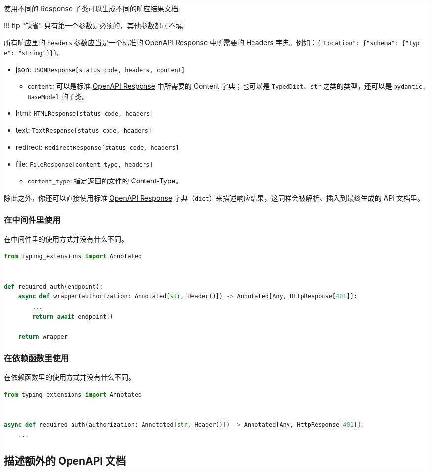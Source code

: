 使用不同的 Response 子类可以生成不同的响应结果文档。

!!! tip "缺省"
    只有第一个参数是必须的，其他参数都可不填。

所有响应里的 `headers` 参数应当是一个标准的 [OpenAPI Response](https://github.com/OAI/OpenAPI-Specification/blob/main/versions/3.0.3.md#responseObject) 中所需要的 Headers 字典。例如：`{"Location": {"schema": {"type": "string"}}}`。

- json: `JSONResponse[status_code, headers, content]`
    - `content`: 可以是标准 [OpenAPI Response](https://github.com/OAI/OpenAPI-Specification/blob/main/versions/3.0.3.md#responseObject) 中所需要的 Content 字典；也可以是 `TypedDict`、`str` 之类的类型，还可以是 `pydantic.BaseModel` 的子类。

- html: `HTMLResponse[status_code, headers]`
- text: `TextResponse[status_code, headers]`
- redirect: `RedirectResponse[status_code, headers]`
- file: `FileResponse[content_type, headers]`
    - `content_type`: 指定返回的文件的 Content-Type。

除此之外，你还可以直接使用标准 [OpenAPI Response](https://github.com/OAI/OpenAPI-Specification/blob/main/versions/3.0.3.md#responseObject) 字典（`dict`）来描述响应结果，这同样会被解析、插入到最终生成的 API 文档里。

### 在中间件里使用

在中间件里的使用方式并没有什么不同。

```python
from typing_extensions import Annotated


def required_auth(endpoint):
    async def wrapper(authorization: Annotated[str, Header()]) -> Annotated[Any, HttpResponse[401]]:
        ...
        return await endpoint()

    return wrapper
```

### 在依赖函数里使用

在依赖函数里的使用方式并没有什么不同。

```python
from typing_extensions import Annotated


async def required_auth(authorization: Annotated[str, Header()]) -> Annotated[Any, HttpResponse[401]]:
    ...
```

## 描述额外的 OpenAPI 文档
